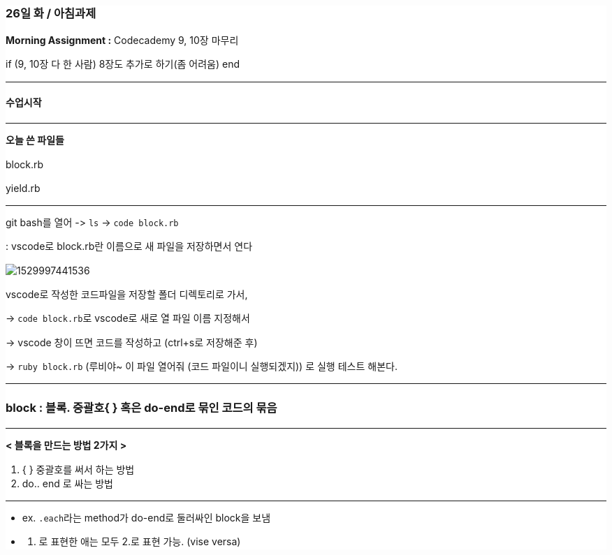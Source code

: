### 26일 화 / 아침과제

**Morning Assignment :** Codecademy 9, 10장 마무리

if (9, 10장 다 한 사람)
    8장도 추가로 하기(좀 어려움)
end



---

#### 수업시작

---

**오늘 쓴 파일들**

block.rb

yield.rb

---



git bash를 열어 -> `ls` -> `code block.rb`

:  vscode로 block.rb란 이름으로 새 파일을 저장하면서 연다

![1529997441536](C:\Users\student\AppData\Local\Temp\1529997441536.png)

vscode로 작성한 코드파일을 저장할 폴더 디렉토리로 가서,

-> `code block.rb`로  vscode로 새로 열 파일 이름 지정해서

-> vscode 창이 뜨면 코드를 작성하고 (ctrl+s로 저장해준 후)

-> `ruby block.rb` (루비야~ 이 파일 열어줘 (코드 파일이니 실행되겠지)) 로 실행 테스트 해본다.

---





### block : 블록.  **중괄호{ } 혹은 do-end로 묶인 코드의 묶음**

---

**< 블록을 만드는 방법 2가지 >**

1. { } 중괄호를 써서 하는 방법
2. do.. end 로 싸는 방법

---



- ex. `.each`라는 method가 do-end로 둘러싸인 block을 보냄

- 1. 로 표현한 애는 모두 2.로 표현 가능. (vise versa)
